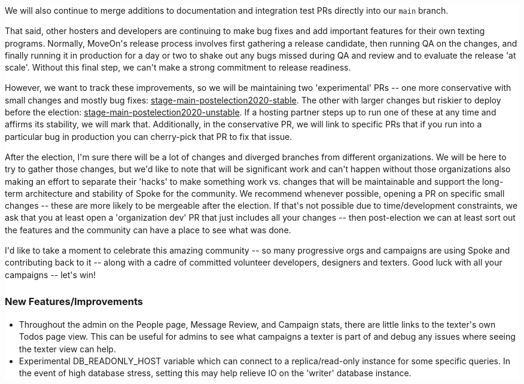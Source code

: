 We will also continue to merge additions to documentation and integration test PRs directly into our `main` branch.

That said, other hosters and developers are continuing to make bug fixes and add important features for their
own texting programs.  Normally, MoveOn's release process involves first gathering a release candidate, then
running QA on the changes, and finally running it in production for a day or two to shake out any bugs missed
during QA and review and to evaluate the release 'at scale'.  Without this final step, we can't make a strong commitment
to release readiness.

However, we want to track these improvements, so we will be maintaining two 'experimental' PRs -- one more conservative
with small changes and mostly bug fixes: [stage-main-postelection2020-stable](https://github.com/MoveOnOrg/Spoke/pull/1830).
The other with larger changes but riskier to deploy before the election: [stage-main-postelection2020-unstable](https://github.com/MoveOnOrg/Spoke/pull/1831).  If a hosting partner steps up to
run one of these at any time and affirms its stability, we will mark that.  Additionally, in the conservative PR,
we will link to specific PRs that if you run into a particular bug in production you can cherry-pick that PR to fix that issue.

After the election, I'm sure there will be a lot of changes and diverged branches from different organizations.
We will be here to try to gather those changes, but we'd like to note that will be significant work and can't happen
without those organizations also making an effort to separate their 'hacks' to make something work vs. changes that
will be maintainable and support the long-term architecture and stability of Spoke for the community.  We recommend
whenever possible, opening a PR on specific small changes -- these are more likely to be mergeable after the election.
If that's not possible due to time/development constraints, we ask that you at least open a 'organization dev' PR that
just includes all your changes -- then post-election we can at least sort out the features and the community can
have a place to see what was done.

I'd like to take a moment to celebrate this amazing community -- so many progressive orgs and campaigns are using Spoke and
contributing back to it -- along with a cadre of committed volunteer developers, designers and texters.  Good luck
with all your campaigns -- let's win!

### New Features/Improvements

- Throughout the admin on the People page, Message Review, and Campaign stats, there are little links to the texter's
  own Todos page view. This can be useful for admins to see what campaigns a texter is part of and debug any
  issues where seeing the texter view can help.
- Experimental DB_READONLY_HOST variable which can connect to a replica/read-only instance for some specific queries.
  In the event of high database stress, setting this may help relieve IO on the 'writer' database instance.
